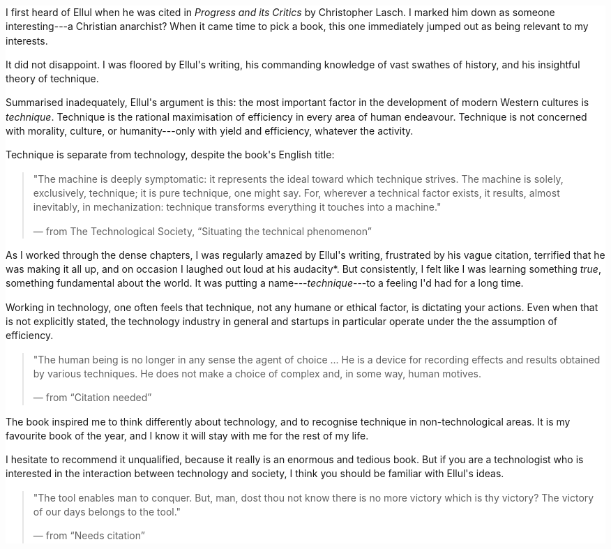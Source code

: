 I first heard of Ellul when he was cited in _Progress and its Critics_ by Christopher Lasch.
I marked him down as someone interesting---a Christian anarchist?
When it came time to pick a book, this one immediately jumped out as being relevant to my interests.

It did not disappoint.
I was floored by Ellul's writing, his commanding knowledge of vast swathes of history, and his insightful theory of technique.

Summarised inadequately, Ellul's argument is this: the most important factor in the development of modern Western cultures is _technique_.
Technique is the rational maximisation of efficiency in every area of human endeavour.
Technique is not concerned with morality, culture, or humanity---only with yield and efficiency, whatever the activity.

Technique is separate from technology, despite the book's English title:

> "The machine is deeply symptomatic: it represents the ideal toward which technique strives.
The machine is solely, exclusively, technique; it is pure technique, one might say.
For, wherever a technical factor exists, it results, almost inevitably, in mechanization: technique transforms everything it touches into a machine."
>
> <footer>&mdash; from The Technological Society, &ldquo;Situating the technical phenomenon&rdquo;</footer>

As I worked through the dense chapters, I was regularly amazed by Ellul's writing, frustrated by his vague citation, terrified that he was making it all up, and on occasion I laughed out loud at his audacity*.
But consistently, I felt like I was learning something _true_, something fundamental about the world.
It was putting a name---_technique_---to a feeling I'd had for a long time.

Working in technology, one often feels that technique, not any humane or ethical factor, is dictating your actions.
Even when that is not explicitly stated, the technology industry in general and startups in particular operate under the the assumption of efficiency.

> "The human being is no longer in any sense the agent of choice ...
> He is a device for recording effects and results obtained by various techniques.
> He does not make a choice of complex and, in some way, human motives.
>
> <footer>&mdash; from &ldquo;Citation needed&rdquo;</footer>

The book inspired me to think differently about technology, and to recognise technique in non-technological areas.
It is my favourite book of the year, and I know it will stay with me for the rest of my life.

I hesitate to recommend it unqualified, because it really is an enormous and tedious book.
But if you are a technologist who is interested in the interaction between technology and society, I think you should be familiar with Ellul's ideas.

> "The tool enables man to conquer.
> But, man, dost thou not know there is no more victory which is thy victory?
> The victory of our days belongs to the tool."
>
> <footer>&mdash; from &ldquo;Needs citation&rdquo;</footer>
